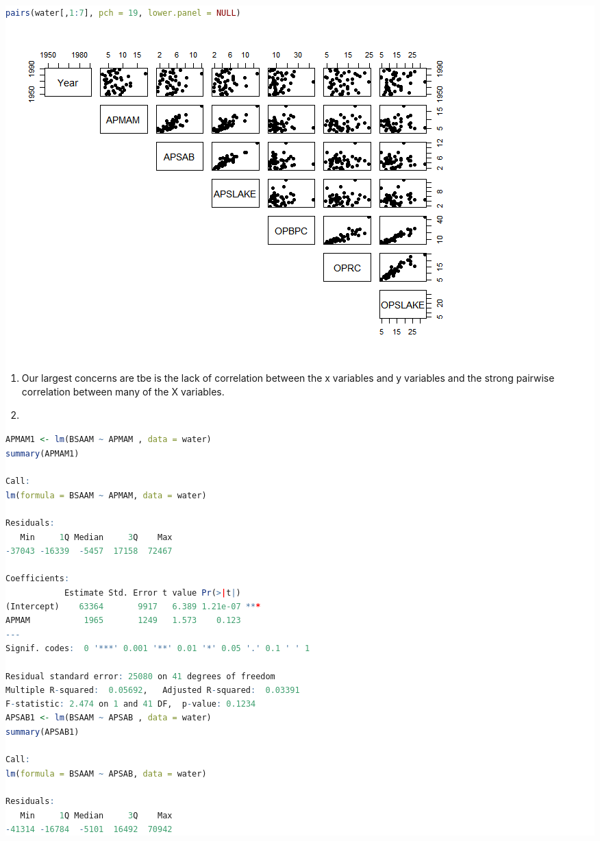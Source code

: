 ``` r
pairs(water[,1:7], pch = 19, lower.panel = NULL)
```

![](HW_5_files/figure-markdown_github/unnamed-chunk-19-1.png)

1.  Our largest concerns are tbe is the lack of correlation between the x variables and y variables and the strong pairwise correlation between many of the X variables.

2.  

``` r
APMAM1 <- lm(BSAAM ~ APMAM , data = water)
summary(APMAM1)

Call:
lm(formula = BSAAM ~ APMAM, data = water)

Residuals:
   Min     1Q Median     3Q    Max 
-37043 -16339  -5457  17158  72467 

Coefficients:
            Estimate Std. Error t value Pr(>|t|)    
(Intercept)    63364       9917   6.389 1.21e-07 ***
APMAM           1965       1249   1.573    0.123    
---
Signif. codes:  0 '***' 0.001 '**' 0.01 '*' 0.05 '.' 0.1 ' ' 1

Residual standard error: 25080 on 41 degrees of freedom
Multiple R-squared:  0.05692,   Adjusted R-squared:  0.03391 
F-statistic: 2.474 on 1 and 41 DF,  p-value: 0.1234
APSAB1 <- lm(BSAAM ~ APSAB , data = water)
summary(APSAB1)

Call:
lm(formula = BSAAM ~ APSAB, data = water)

Residuals:
   Min     1Q Median     3Q    Max 
-41314 -16784  -5101  16492  70942 
```